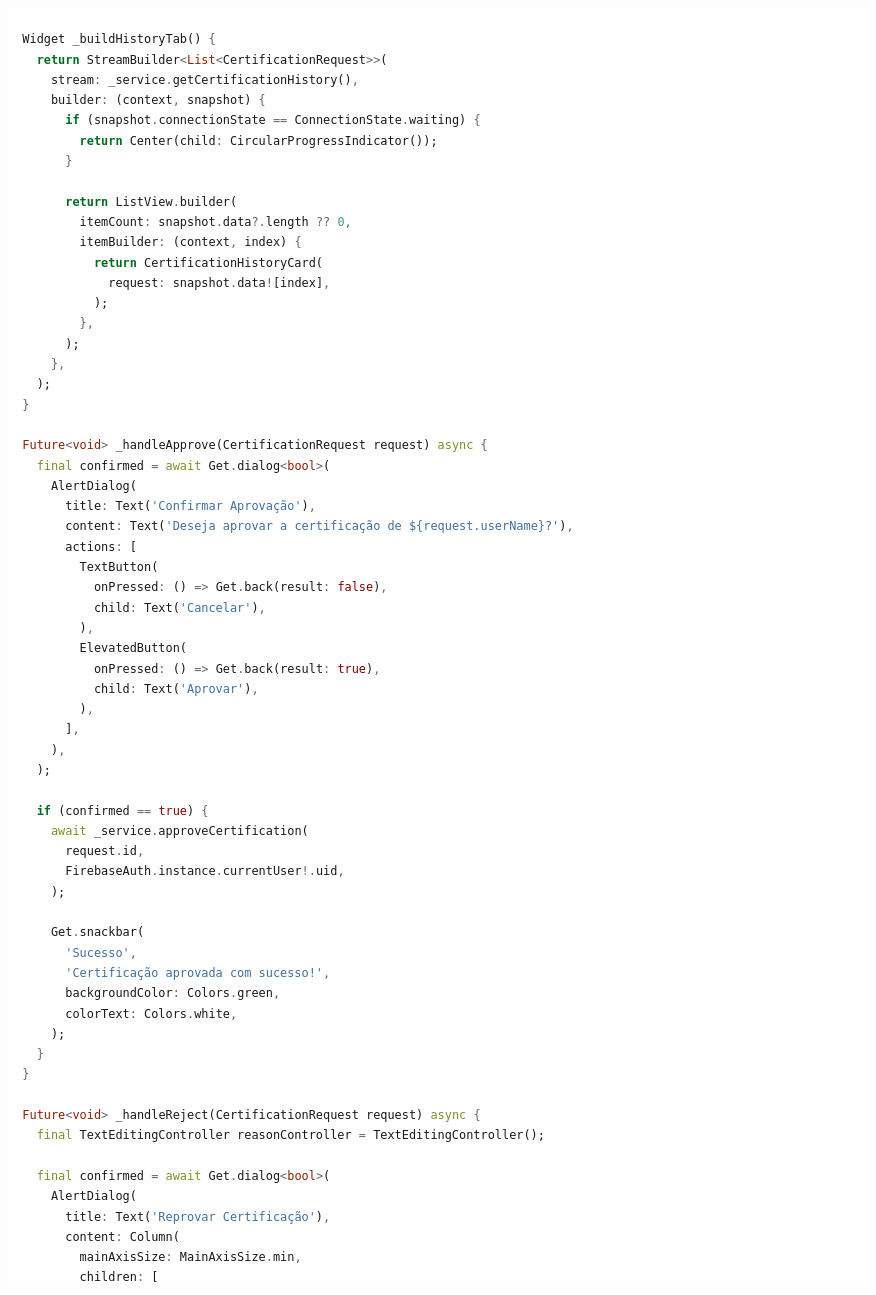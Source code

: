 ```dart
  
  Widget _buildHistoryTab() {
    return StreamBuilder<List<CertificationRequest>>(
      stream: _service.getCertificationHistory(),
      builder: (context, snapshot) {
        if (snapshot.connectionState == ConnectionState.waiting) {
          return Center(child: CircularProgressIndicator());
        }
        
        return ListView.builder(
          itemCount: snapshot.data?.length ?? 0,
          itemBuilder: (context, index) {
            return CertificationHistoryCard(
              request: snapshot.data![index],
            );
          },
        );
      },
    );
  }
  
  Future<void> _handleApprove(CertificationRequest request) async {
    final confirmed = await Get.dialog<bool>(
      AlertDialog(
        title: Text('Confirmar Aprovação'),
        content: Text('Deseja aprovar a certificação de ${request.userName}?'),
        actions: [
          TextButton(
            onPressed: () => Get.back(result: false),
            child: Text('Cancelar'),
          ),
          ElevatedButton(
            onPressed: () => Get.back(result: true),
            child: Text('Aprovar'),
          ),
        ],
      ),
    );
    
    if (confirmed == true) {
      await _service.approveCertification(
        request.id,
        FirebaseAuth.instance.currentUser!.uid,
      );
      
      Get.snackbar(
        'Sucesso',
        'Certificação aprovada com sucesso!',
        backgroundColor: Colors.green,
        colorText: Colors.white,
      );
    }
  }
  
  Future<void> _handleReject(CertificationRequest request) async {
    final TextEditingController reasonController = TextEditingController();
    
    final confirmed = await Get.dialog<bool>(
      AlertDialog(
        title: Text('Reprovar Certificação'),
        content: Column(
          mainAxisSize: MainAxisSize.min,
          children: [
```